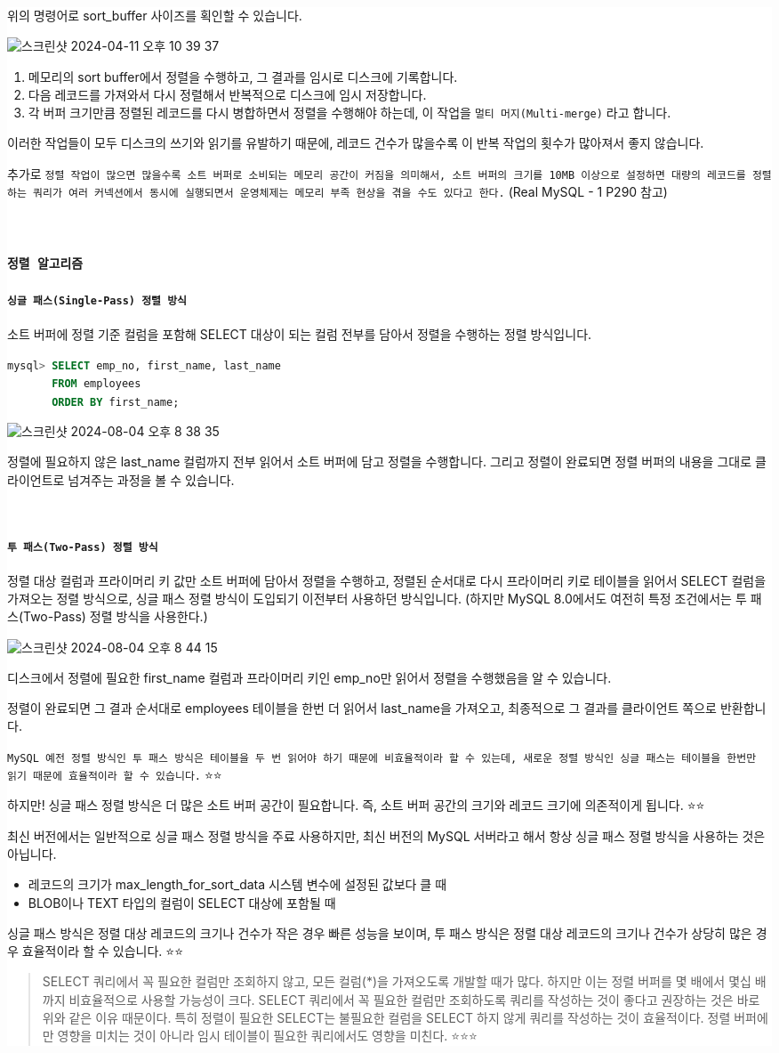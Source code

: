 위의 명령어로 sort_buffer 사이즈를 획인할 수 있습니다.

<img width="932" alt="스크린샷 2024-04-11 오후 10 39 37" src="https://github.com/wjdrbs96/Today-I-Learn/assets/45676906/93cbe988-56bb-41f6-9e8e-0e7293e72c4e">

1. 메모리의 sort buffer에서 정렬을 수행하고, 그 결과를 임시로 디스크에 기록합니다.
2. 다음 레코드를 가져와서 다시 정렬해서 반복적으로 디스크에 임시 저장합니다.
3. 각 버퍼 크기만큼 정렬된 레코드를 다시 병합하면서 정렬을 수행해야 하는데, 이 작업을 `멀티 머지(Multi-merge)` 라고 합니다.

이러한 작업들이 모두 디스크의 쓰기와 읽기를 유발하기 때문에, 레코드 건수가 많을수록 이 반복 작업의 횟수가 많아져서 좋지 않습니다.

추가로 `정렬 작업이 많으면 많을수록 소트 버퍼로 소비되는 메모리 공간이 커짐을 의미해서, 소트 버퍼의 크기를 10MB 이상으로 설정하면 대량의 레코드를 정렬하는 쿼리가 여러 커넥션에서 동시에 실행되면서 운영체제는 메모리 부족 현상을 겪을 수도 있다고 한다.` (Real MySQL - 1 P290 참고)

<br>

### `정렬 알고리즘`

#### `싱글 패스(Single-Pass) 정렬 방식`

소트 버퍼에 정렬 기준 컬럼을 포함해 SELECT 대상이 되는 컬럼 전부를 담아서 정렬을 수행하는 정렬 방식입니다.
  
```sql
mysql> SELECT emp_no, first_name, last_name
       FROM employees
       ORDER BY first_name;
```

<img width="895" alt="스크린샷 2024-08-04 오후 8 38 35" src="https://github.com/user-attachments/assets/324b613f-453f-4ef6-893d-2dd992bdee74">

정렬에 필요하지 않은 last_name 컬럼까지 전부 읽어서 소트 버퍼에 담고 정렬을 수행합니다. 그리고 정렬이 완료되면 정렬 버퍼의 내용을 그대로 클라이언트로 넘겨주는 과정을 볼 수 있습니다.

<br>

#### `투 패스(Two-Pass) 정렬 방식`

정렬 대상 컬럼과 프라이머리 키 값만 소트 버퍼에 담아서 정렬을 수행하고, 정렬된 순서대로 다시 프라이머리 키로 테이블을 읽어서 SELECT 컬럼을 가져오는 정렬 방식으로, 싱글 패스 정렬 방식이 도입되기 이전부터 사용하던 방식입니다. (하지만 MySQL 8.0에서도 여전히 특정 조건에서는 투 패스(Two-Pass) 정렬 방식을 사용한다.)

<img width="902" alt="스크린샷 2024-08-04 오후 8 44 15" src="https://github.com/user-attachments/assets/1081a2c6-3555-437a-85c9-f9a5a337b330">

디스크에서 정렬에 필요한 first_name 컬럼과 프라이머리 키인 emp_no만 읽어서 정렬을 수행했음을 알 수 있습니다.

정렬이 완료되면 그 결과 순서대로 employees 테이블을 한번 더 읽어서 last_name을 가져오고, 최종적으로 그 결과를 클라이언트 쪽으로 반환합니다.

`MySQL 예전 정렬 방식인 투 패스 방식은 테이블을 두 번 읽어야 하기 때문에 비효율적이라 할 수 있는데, 새로운 정렬 방식인 싱글 패스는 테이블을 한번만 읽기 때문에 효율적이라 할 수 있습니다.` ⭐⭐

하지만! 싱글 패스 정렬 방식은 더 많은 소트 버퍼 공간이 필요합니다. 즉, 소트 버퍼 공간의 크기와 레코드 크기에 의존적이게 됩니다. ⭐⭐

최신 버전에서는 일반적으로 싱글 패스 정렬 방식을 주료 사용하지만, 최신 버전의 MySQL 서버라고 해서 항상 싱글 패스 정렬 방식을 사용하는 것은 아닙니다.

- 레코드의 크기가 max_length_for_sort_data 시스템 변수에 설정된 값보다 클 때
- BLOB이나 TEXT 타입의 컬럼이 SELECT 대상에 포함될 때

싱글 패스 방식은 정렬 대상 레코드의 크기나 건수가 작은 경우 빠른 성능을 보이며, 투 패스 방식은 정렬 대상 레코드의 크기나 건수가 상당히 많은 경우 효율적이라 할 수 있습니다. ⭐⭐

> SELECT 쿼리에서 꼭 필요한 컬럼만 조회하지 않고, 모든 컬럼(*)을 가져오도록 개발할 때가 많다. 하지만 이는 정렬 버퍼를 몇 배에서 몇십 배 까지 비효율적으로 사용할 가능성이 크다. SELECT 쿼리에서 꼭 필요한 컬럼만 조회하도록 쿼리를 작성하는 것이 좋다고 권장하는 것은 바로 위와 같은 이유 때문이다. 특히 정렬이 필요한 SELECT는 불필요한 컬럼을 SELECT 하지 않게 쿼리를 작성하는 것이 효율적이다. 정렬 버퍼에만 영향을 미치는 것이 아니라 임시 테이블이 필요한 쿼리에서도 영향을 미친다. ⭐⭐⭐ 
